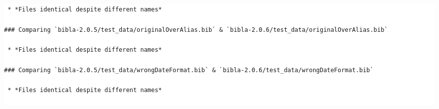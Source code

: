 ```
 * *Files identical despite different names*

### Comparing `bibla-2.0.5/test_data/originalOverAlias.bib` & `bibla-2.0.6/test_data/originalOverAlias.bib`

 * *Files identical despite different names*

### Comparing `bibla-2.0.5/test_data/wrongDateFormat.bib` & `bibla-2.0.6/test_data/wrongDateFormat.bib`

 * *Files identical despite different names*

